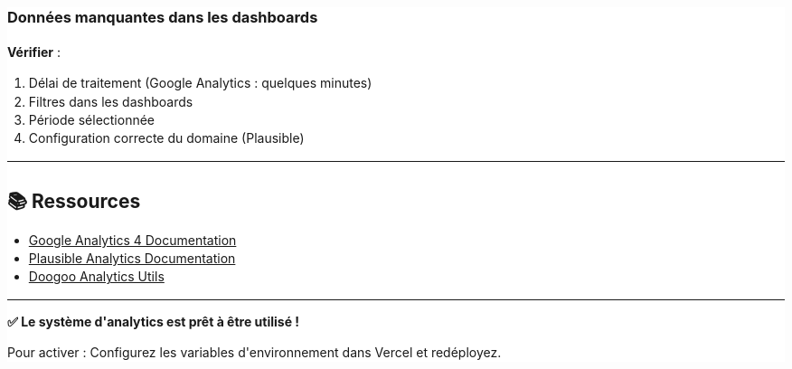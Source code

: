 ### Données manquantes dans les dashboards

**Vérifier** :
1. Délai de traitement (Google Analytics : quelques minutes)
2. Filtres dans les dashboards
3. Période sélectionnée
4. Configuration correcte du domaine (Plausible)

---

## 📚 Ressources

- [Google Analytics 4 Documentation](https://developers.google.com/analytics/devguides/collection/ga4)
- [Plausible Analytics Documentation](https://plausible.io/docs)
- [Doogoo Analytics Utils](../../src/utils/analytics.js)

---

**✅ Le système d'analytics est prêt à être utilisé !**

Pour activer : Configurez les variables d'environnement dans Vercel et redéployez.

